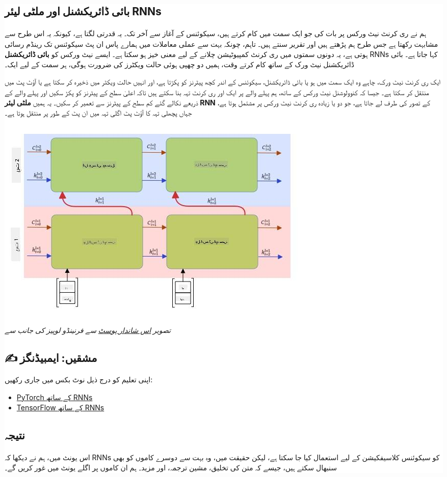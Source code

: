 ## بائی ڈائریکشنل اور ملٹی لیئر RNNs

ہم نے ری کرنٹ نیٹ ورکس پر بات کی جو ایک سمت میں کام کرتے ہیں، سیکوئنس کے آغاز سے آخر تک۔ یہ قدرتی لگتا ہے، کیونکہ یہ اس طرح سے مشابہت رکھتا ہے جس طرح ہم پڑھتے ہیں اور تقریر سنتے ہیں۔ تاہم، چونکہ بہت سے عملی معاملات میں ہمارے پاس ان پٹ سیکوئنس تک رینڈم رسائی ہوتی ہے، یہ دونوں سمتوں میں ری کرنٹ کمپیوٹیشن چلانے کے لیے معنی خیز ہو سکتا ہے۔ ایسے نیٹ ورکس کو **بائی ڈائریکشنل** RNNs کہا جاتا ہے۔ بائی ڈائریکشنل نیٹ ورک کے ساتھ کام کرتے وقت، ہمیں دو چھپی ہوئی حالت ویکٹرز کی ضرورت ہوگی، ہر سمت کے لیے ایک۔

ایک ری کرنٹ نیٹ ورک، چاہے وہ ایک سمت میں ہو یا بائی ڈائریکشنل، سیکوئنس کے اندر کچھ پیٹرنز کو پکڑتا ہے، اور انہیں حالت ویکٹر میں ذخیرہ کر سکتا ہے یا آؤٹ پٹ میں منتقل کر سکتا ہے۔ جیسا کہ کنوولوشنل نیٹ ورکس کے ساتھ، ہم پہلے والے پر ایک اور ری کرنٹ تہہ بنا سکتے ہیں تاکہ اعلیٰ سطح کے پیٹرنز کو پکڑ سکیں اور پہلے والے کے ذریعے نکالے گئے کم سطح کے پیٹرنز سے تعمیر کر سکیں۔ یہ ہمیں **ملٹی لیئر RNN** کے تصور کی طرف لے جاتا ہے، جو دو یا زیادہ ری کرنٹ نیٹ ورکس پر مشتمل ہوتا ہے، جہاں پچھلی تہہ کا آؤٹ پٹ اگلی تہہ میں ان پٹ کے طور پر منتقل ہوتا ہے۔

![ملٹی لیئر لانگ شارٹ ٹرم میموری RNN کی تصویر](../../../../../translated_images/multi-layer-lstm.dd975e29bb2a59fe58b429db833932d734c81f211cad2783797a9608984acb8c.ur.jpg)

*تصویر [اس شاندار پوسٹ](https://towardsdatascience.com/from-a-lstm-cell-to-a-multilayer-lstm-network-with-pytorch-2899eb5696f3) سے فرنینڈو لوپیز کی جانب سے*

## ✍️ مشقیں: ایمبیڈنگز

اپنی تعلیم کو درج ذیل نوٹ بکس میں جاری رکھیں:

* [PyTorch کے ساتھ RNNs](../../../../../lessons/5-NLP/16-RNN/RNNPyTorch.ipynb)
* [TensorFlow کے ساتھ RNNs](../../../../../lessons/5-NLP/16-RNN/RNNTF.ipynb)

## نتیجہ

اس یونٹ میں، ہم نے دیکھا کہ RNNs کو سیکوئنس کلاسیفکیشن کے لیے استعمال کیا جا سکتا ہے، لیکن حقیقت میں، وہ بہت سے دوسرے کاموں کو بھی سنبھال سکتے ہیں، جیسے کہ متن کی تخلیق، مشین ترجمہ، اور مزید۔ ہم ان کاموں پر اگلے یونٹ میں غور کریں گے۔
